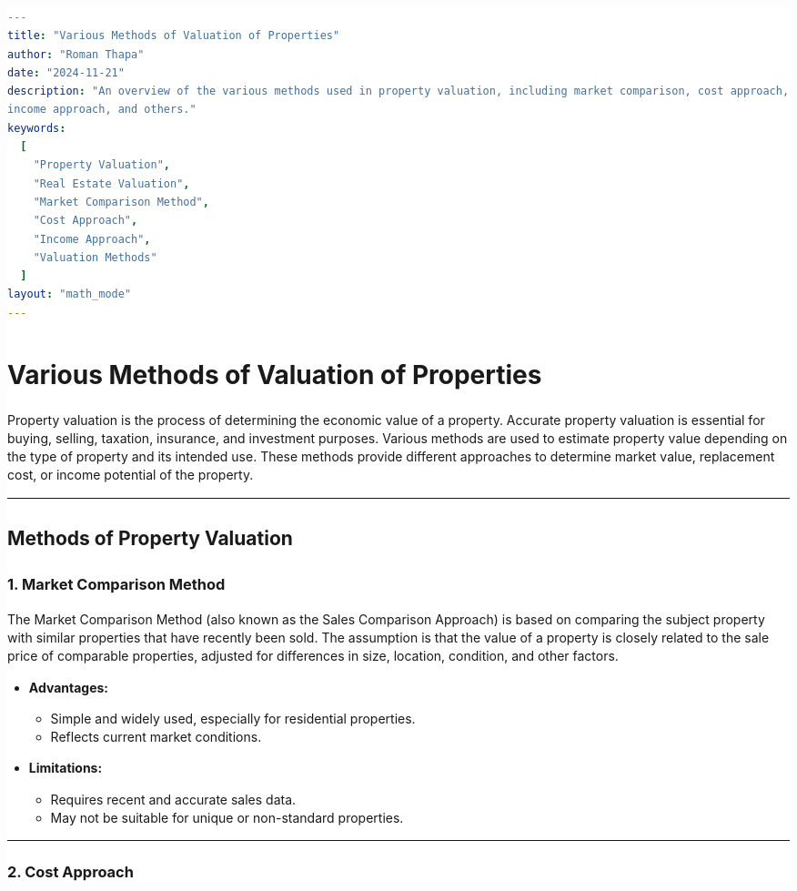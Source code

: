 ```yaml
---
title: "Various Methods of Valuation of Properties"
author: "Roman Thapa"
date: "2024-11-21"
description: "An overview of the various methods used in property valuation, including market comparison, cost approach, income approach, and others."
keywords:
  [
    "Property Valuation",
    "Real Estate Valuation",
    "Market Comparison Method",
    "Cost Approach",
    "Income Approach",
    "Valuation Methods"
  ]
layout: "math_mode"
---
```


# Various Methods of Valuation of Properties

Property valuation is the process of determining the economic value of a property. Accurate property valuation is essential for buying, selling, taxation, insurance, and investment purposes. Various methods are used to estimate property value depending on the type of property and its intended use. These methods provide different approaches to determine market value, replacement cost, or income potential of the property.

---

## Methods of Property Valuation

### 1. **Market Comparison Method**

The Market Comparison Method (also known as the Sales Comparison Approach) is based on comparing the subject property with similar properties that have recently been sold. The assumption is that the value of a property is closely related to the sale price of comparable properties, adjusted for differences in size, location, condition, and other factors.

- **Advantages:**  
  - Simple and widely used, especially for residential properties.
  - Reflects current market conditions.

- **Limitations:**  
  - Requires recent and accurate sales data.
  - May not be suitable for unique or non-standard properties.

---

### 2. **Cost Approach**
